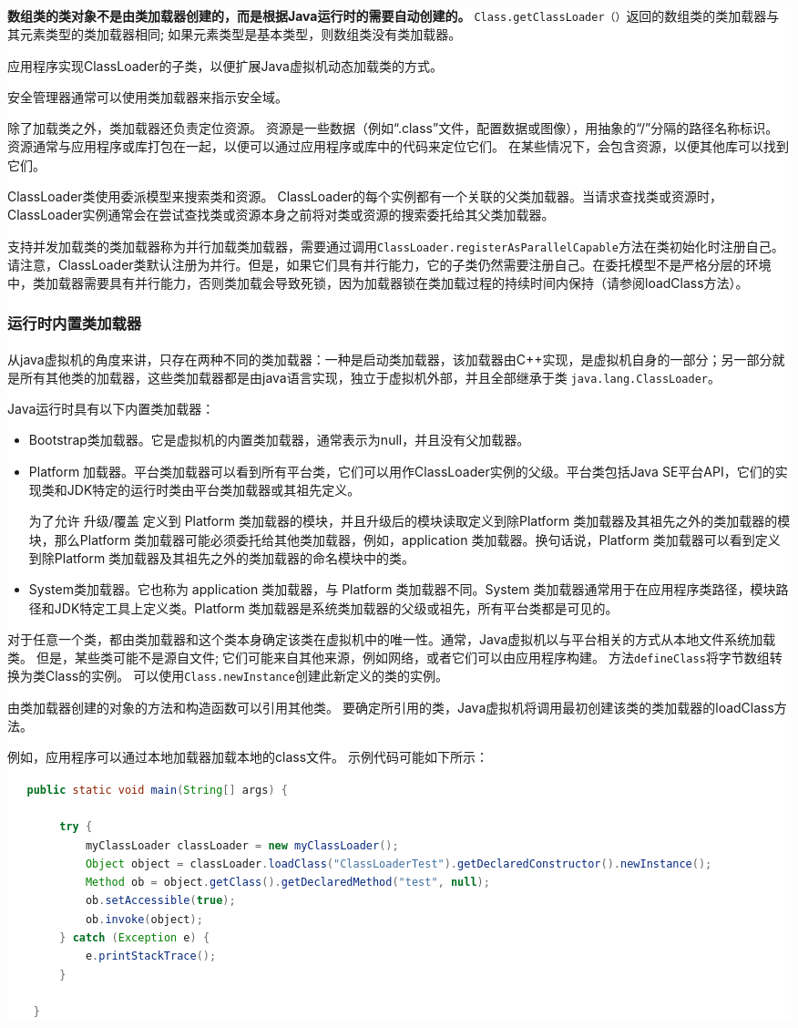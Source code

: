 **数组类的类对象不是由类加载器创建的，而是根据Java运行时的需要自动创建的。** `Class.getClassLoader（）`返回的数组类的类加载器与其元素类型的类加载器相同; 如果元素类型是基本类型，则数组类没有类加载器。

应用程序实现ClassLoader的子类，以便扩展Java虚拟机动态加载类的方式。

安全管理器通常可以使用类加载器来指示安全域。

除了加载类之外，类加载器还负责定位资源。 资源是一些数据（例如“.class”文件，配置数据或图像），用抽象的“/”分隔的路径名称标识。 资源通常与应用程序或库打包在一起，以便可以通过应用程序或库中的代码来定位它们。 在某些情况下，会包含资源，以便其他库可以找到它们。

ClassLoader类使用委派模型来搜索类和资源。 ClassLoader的每个实例都有一个关联的父类加载器。当请求查找类或资源时，ClassLoader实例通常会在尝试查找类或资源本身之前将对类或资源的搜索委托给其父类加载器。

支持并发加载类的类加载器称为并行加载类加载器，需要通过调用`ClassLoader.registerAsParallelCapable`方法在类初始化时注册自己。请注意，ClassLoader类默认注册为并行。但是，如果它们具有并行能力，它的子类仍然需要注册自己。在委托模型不是严格分层的环境中，类加载器需要具有并行能力，否则类加载会导致死锁，因为加载器锁在类加载过程的持续时间内保持（请参阅loadClass方法）。

### 运行时内置类加载器

从java虚拟机的角度来讲，只存在两种不同的类加载器：一种是启动类加载器，该加载器由C++实现，是虚拟机自身的一部分；另一部分就是所有其他类的加载器，这些类加载器都是由java语言实现，独立于虚拟机外部，并且全部继承于类 `java.lang.ClassLoader`。

Java运行时具有以下内置类加载器：

- Bootstrap类加载器。它是虚拟机的内置类加载器，通常表示为null，并且没有父加载器。

- Platform 加载器。平台类加载器可以看到所有平台类，它们可以用作ClassLoader实例的父级。平台类包括Java SE平台API，它们的实现类和JDK特定的运行时类由平台类加载器或其祖先定义。

  为了允许 升级/覆盖  定义到 Platform 类加载器的模块，并且升级后的模块读取定义到除Platform 类加载器及其祖先之外的类加载器的模块，那么Platform 类加载器可能必须委托给其他类加载器，例如，application 类加载器。换句话说，Platform 类加载器可以看到定义到除Platform 类加载器及其祖先之外的类加载器的命名模块中的类。

- System类加载器。它也称为 application 类加载器，与 Platform 类加载器不同。System 类加载器通常用于在应用程序类路径，模块路径和JDK特定工具上定义类。Platform 类加载器是系统类加载器的父级或祖先，所有平台类都是可见的。

对于任意一个类，都由类加载器和这个类本身确定该类在虚拟机中的唯一性。通常，Java虚拟机以与平台相关的方式从本地文件系统加载类。 但是，某些类可能不是源自文件; 它们可能来自其他来源，例如网络，或者它们可以由应用程序构建。 方法`defineClass`将字节数组转换为类Class的实例。 可以使用`Class.newInstance`创建此新定义的类的实例。

由类加载器创建的对象的方法和构造函数可以引用其他类。 要确定所引用的类，Java虚拟机将调用最初创建该类的类加载器的loadClass方法。

例如，应用程序可以通过本地加载器加载本地的class文件。 示例代码可能如下所示：

```java
   public static void main(String[] args) {

        try {
            myClassLoader classLoader = new myClassLoader();
            Object object = classLoader.loadClass("ClassLoaderTest").getDeclaredConstructor().newInstance();
            Method ob = object.getClass().getDeclaredMethod("test", null);
            ob.setAccessible(true);
            ob.invoke(object);
        } catch (Exception e) {
            e.printStackTrace();
        }

    }

```
